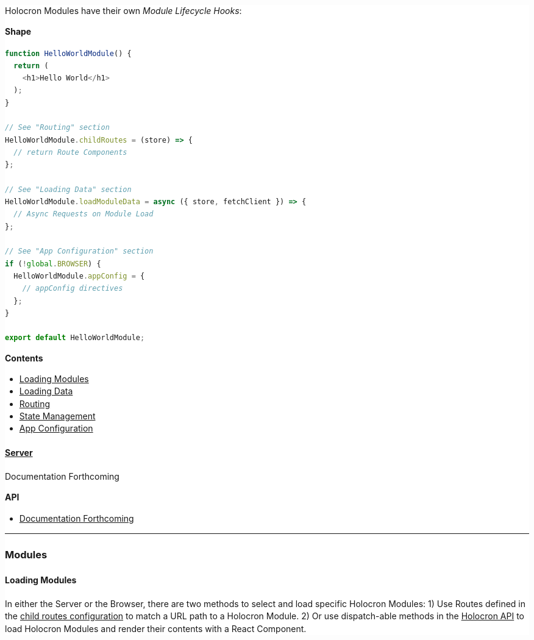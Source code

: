 Holocron Modules have their own *Module Lifecycle Hooks*:

**Shape**
```js
function HelloWorldModule() {
  return (
    <h1>Hello World</h1>
  );
}

// See "Routing" section
HelloWorldModule.childRoutes = (store) => {
  // return Route Components
};

// See "Loading Data" section
HelloWorldModule.loadModuleData = async ({ store, fetchClient }) => {
  // Async Requests on Module Load
};

// See "App Configuration" section
if (!global.BROWSER) {
  HelloWorldModule.appConfig = {
    // appConfig directives
  };
}

export default HelloWorldModule;
```

**Contents**
* [Loading Modules](#loading-modules)
* [Loading Data](#loading-data)
* [Routing](#routing)
* [State Management](#)
* [App Configuration](#app-configuration)

#### [Server](#-server)

Documentation Forthcoming

**API**
* [Documentation Forthcoming](#)

---

### Modules

#### Loading Modules

In either the Server or the Browser, there are two methods to select and load specific Holocron Modules: 1) Use Routes defined in the [child routes configuration](#routing) to match a URL path to a Holocron Module. 2) Or use dispatch-able methods in the [Holocron API](https://github.com/americanexpress/holocron/blob/master/packages/holocron/API.md) to load Holocron Modules and render their contents with a React Component.
